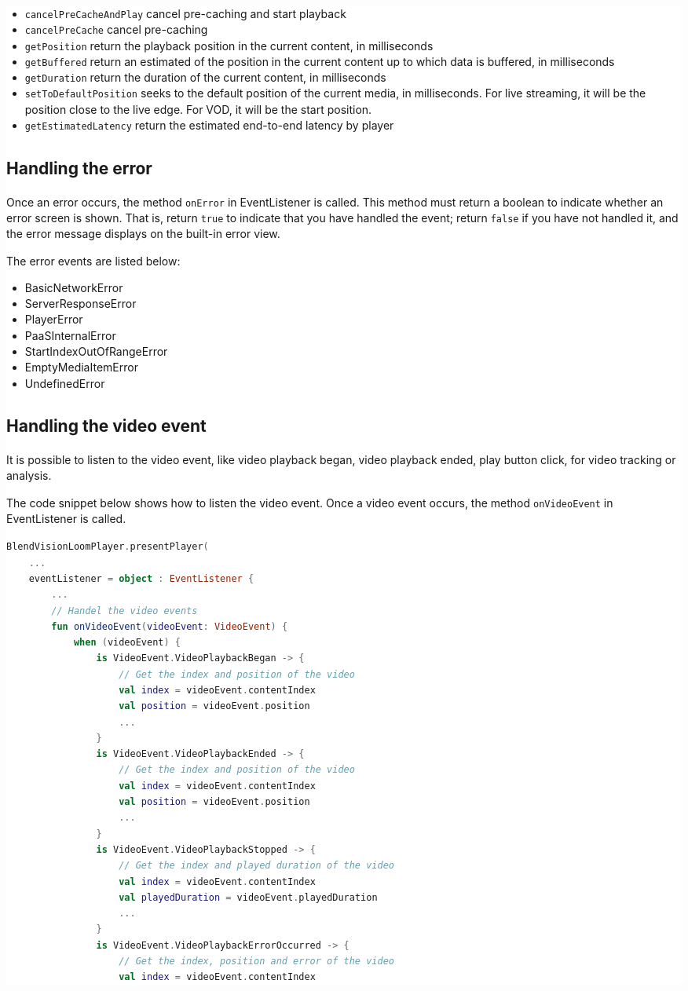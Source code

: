 - `cancelPreCacheAndPlay` cancel pre-caching and start playback
- `cancelPreCache` cancel pre-caching
- `getPosition` return the playback position in the current content, in milliseconds
- `getBuffered` return an estimated of the position in the current content up to which data is buffered, in milliseconds
- `getDuration` return the duration of the current content, in milliseconds
- `setToDefaultPosition` seeks to the default position of the current media, in milliseconds. For live streaming, it will be the position close to the live edge. For VOD, it will be the start position.
- `getEstimatedLatency` return the estimated end-to-end latency by player

## Handling the error

Once an error occurs, the method `onError` in EventListener is called. This method must return a boolean to indicate whether an error screen is shown. That is, return `true` to indicate that you have handled the event; return `false` if you have not handled it, and the error message displays on the built-in error view.

The error events are listed below:

- BasicNetworkError
- ServerResponseError
- PlayerError
- PaaSInternalError
- StartIndexOutOfRangeError
- EmptyMediaItemError
- UndefinedError

## Handling the video event

It is possible to listen to the video event, like video playback began, video playback ended, play button click, for video tracking or analysis.

The code snippet below shows how to listen the video event. Once a video event occurs, the method `onVideoEvent` in EventListener is called.

```kotlin
BlendVisionLoomPlayer.presentPlayer(
    ...
    eventListener = object : EventListener {
        ...
        // Handel the video events
        fun onVideoEvent(videoEvent: VideoEvent) {
            when (videoEvent) {
                is VideoEvent.VideoPlaybackBegan -> {
                    // Get the index and position of the video
                    val index = videoEvent.contentIndex
                    val position = videoEvent.position
                    ...
                }
                is VideoEvent.VideoPlaybackEnded -> {
                    // Get the index and position of the video
                    val index = videoEvent.contentIndex
                    val position = videoEvent.position
                    ...
                }
                is VideoEvent.VideoPlaybackStopped -> {
                    // Get the index and played duration of the video
                    val index = videoEvent.contentIndex
                    val playedDuration = videoEvent.playedDuration
                    ...
                }
                is VideoEvent.VideoPlaybackErrorOccurred -> {
                    // Get the index, position and error of the video
                    val index = videoEvent.contentIndex
```